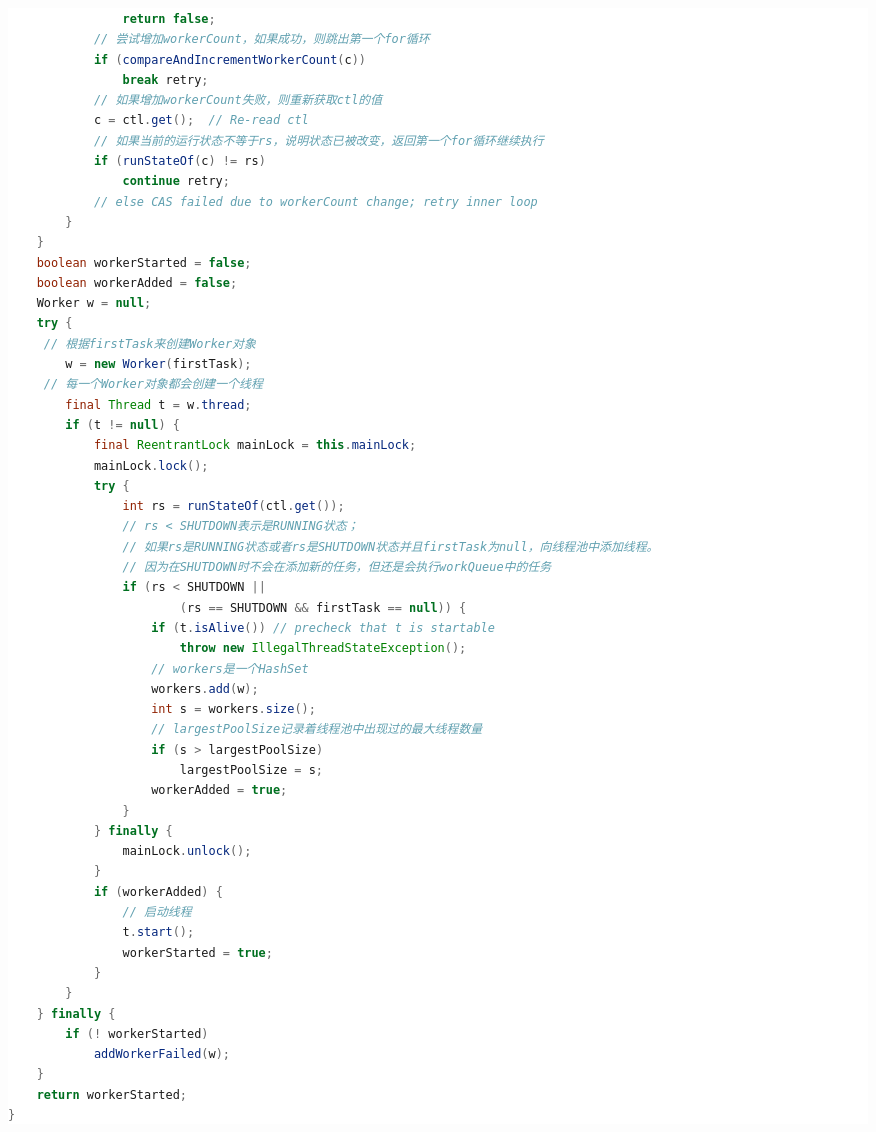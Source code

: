 ~~~java
                return false;
            // 尝试增加workerCount，如果成功，则跳出第一个for循环
            if (compareAndIncrementWorkerCount(c))
                break retry;
            // 如果增加workerCount失败，则重新获取ctl的值
            c = ctl.get();  // Re-read ctl
            // 如果当前的运行状态不等于rs，说明状态已被改变，返回第一个for循环继续执行
            if (runStateOf(c) != rs)
                continue retry;
            // else CAS failed due to workerCount change; retry inner loop
        }
    }
    boolean workerStarted = false;
    boolean workerAdded = false;
    Worker w = null;
    try {
     // 根据firstTask来创建Worker对象
        w = new Worker(firstTask);
     // 每一个Worker对象都会创建一个线程
        final Thread t = w.thread;
        if (t != null) {
            final ReentrantLock mainLock = this.mainLock;
            mainLock.lock();
            try {
                int rs = runStateOf(ctl.get());
                // rs < SHUTDOWN表示是RUNNING状态；
                // 如果rs是RUNNING状态或者rs是SHUTDOWN状态并且firstTask为null，向线程池中添加线程。
                // 因为在SHUTDOWN时不会在添加新的任务，但还是会执行workQueue中的任务
                if (rs < SHUTDOWN ||
                        (rs == SHUTDOWN && firstTask == null)) {
                    if (t.isAlive()) // precheck that t is startable
                        throw new IllegalThreadStateException();
                    // workers是一个HashSet
                    workers.add(w);
                    int s = workers.size();
                    // largestPoolSize记录着线程池中出现过的最大线程数量
                    if (s > largestPoolSize)
                        largestPoolSize = s;
                    workerAdded = true;
                }
            } finally {
                mainLock.unlock();
            }
            if (workerAdded) {
                // 启动线程
                t.start();
                workerStarted = true;
            }
        }
    } finally {
        if (! workerStarted)
            addWorkerFailed(w);
    }
    return workerStarted;
}
~~~
